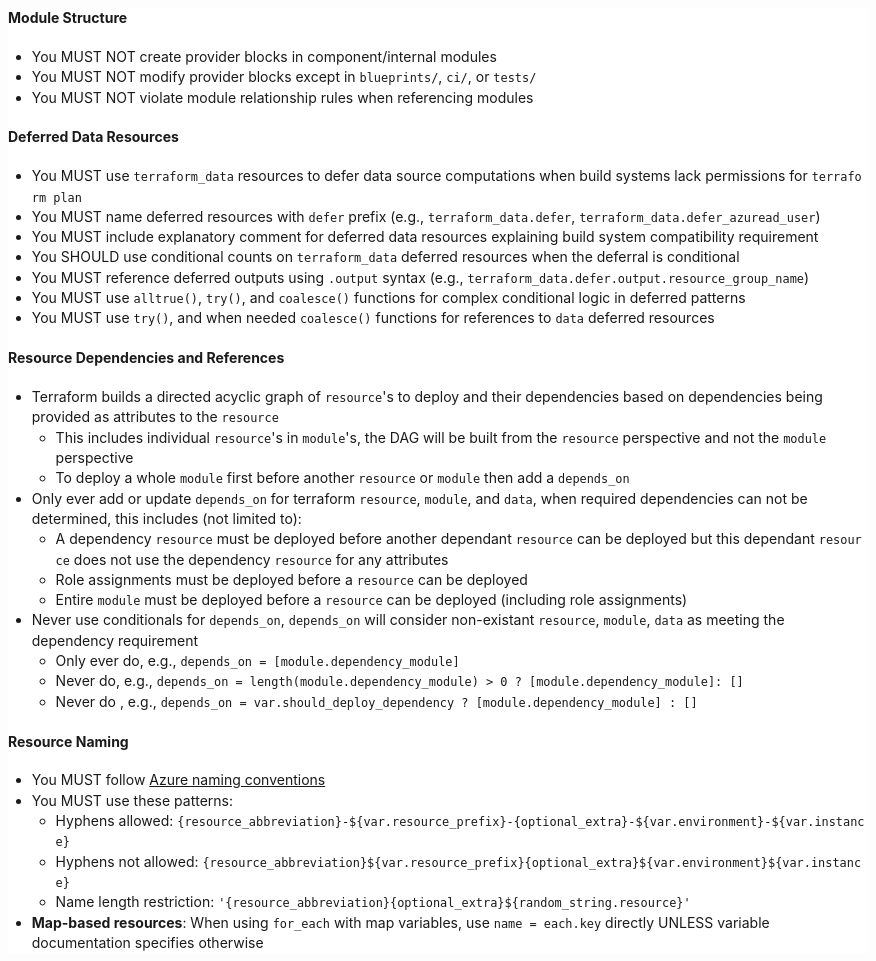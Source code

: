 #### Module Structure

* You MUST NOT create provider blocks in component/internal modules
* You MUST NOT modify provider blocks except in `blueprints/`, `ci/`, or `tests/`
* You MUST NOT violate module relationship rules when referencing modules

#### Deferred Data Resources

* You MUST use `terraform_data` resources to defer data source computations when build systems lack permissions for `terraform plan`
* You MUST name deferred resources with `defer` prefix (e.g., `terraform_data.defer`, `terraform_data.defer_azuread_user`)
* You MUST include explanatory comment for deferred data resources explaining build system compatibility requirement
* You SHOULD use conditional counts on `terraform_data` deferred resources when the deferral is conditional
* You MUST reference deferred outputs using `.output` syntax (e.g., `terraform_data.defer.output.resource_group_name`)
* You MUST use `alltrue()`, `try()`, and `coalesce()` functions for complex conditional logic in deferred patterns
* You MUST use `try()`, and when needed `coalesce()` functions for references to `data` deferred resources

#### Resource Dependencies and References

* Terraform builds a directed acyclic graph of `resource`'s to deploy and their dependencies based on dependencies being provided as attributes to the `resource`
  * This includes individual `resource`'s in `module`'s, the DAG will be built from the `resource` perspective and not the `module` perspective
  * To deploy a whole `module` first before another `resource` or `module` then add a `depends_on`
* Only ever add or update `depends_on` for terraform `resource`, `module`, and `data`, when required dependencies can not be determined, this includes (not limited to):
  * A dependency `resource` must be deployed before another dependant `resource` can be deployed but this dependant `resource` does not use the dependency `resource` for any attributes
  * Role assignments must be deployed before a `resource` can be deployed
  * Entire `module` must be deployed before a `resource` can be deployed (including role assignments)
* Never use conditionals for `depends_on`, `depends_on` will consider non-existant `resource`, `module`, `data` as meeting the dependency requirement
  * Only ever do, e.g., `depends_on = [module.dependency_module]`
  * Never do, e.g., `depends_on = length(module.dependency_module) > 0 ? [module.dependency_module]: []`
  * Never do , e.g., `depends_on = var.should_deploy_dependency ? [module.dependency_module] : []`

#### Resource Naming

* You MUST follow [Azure naming conventions](https://learn.microsoft.com/azure/cloud-adoption-framework/ready/azure-best-practices/resource-naming)
* You MUST use these patterns:
  * Hyphens allowed: `{resource_abbreviation}-${var.resource_prefix}-{optional_extra}-${var.environment}-${var.instance}`
  * Hyphens not allowed: `{resource_abbreviation}${var.resource_prefix}{optional_extra}${var.environment}${var.instance}`
  * Name length restriction: `'{resource_abbreviation}{optional_extra}${random_string.resource}'`
* **Map-based resources**: When using `for_each` with map variables, use `name = each.key` directly UNLESS variable documentation specifies otherwise
